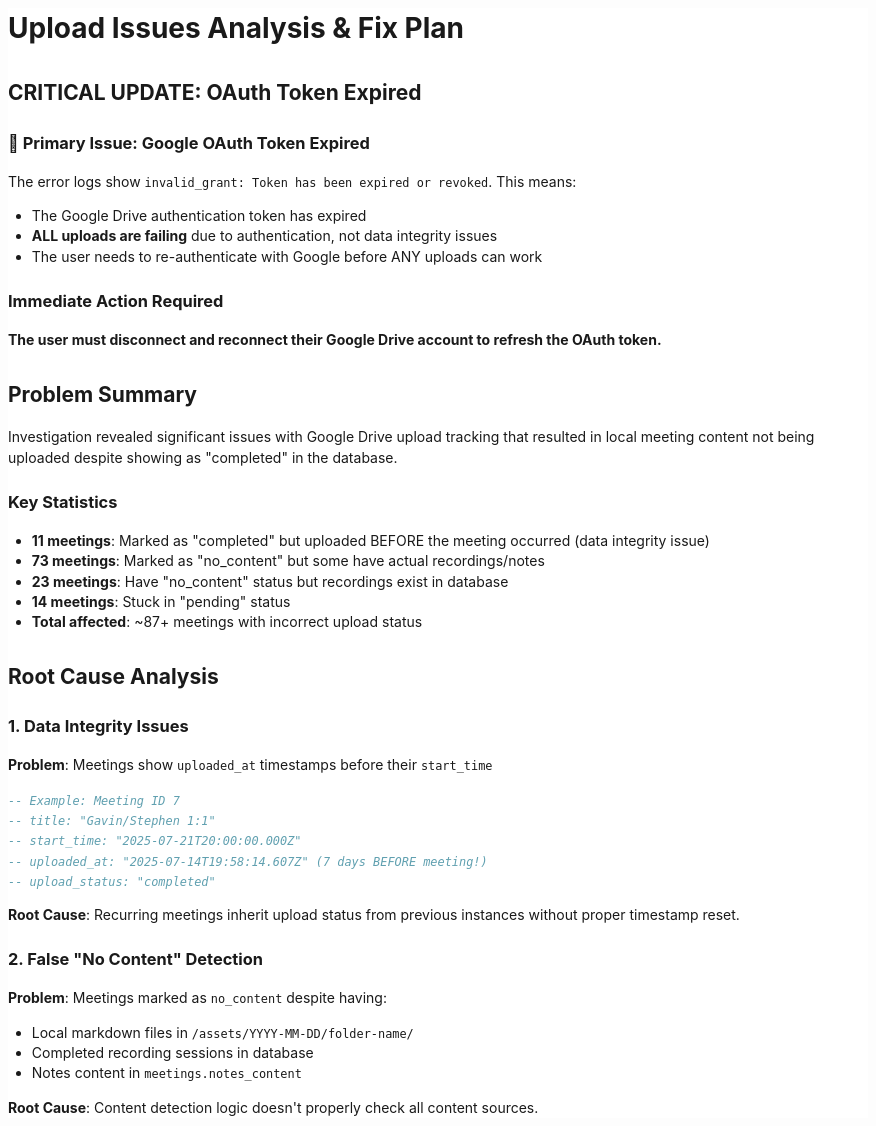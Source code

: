 # Upload Issues Analysis & Fix Plan

## CRITICAL UPDATE: OAuth Token Expired

### 🚨 **Primary Issue: Google OAuth Token Expired**
The error logs show `invalid_grant: Token has been expired or revoked`. This means:
- The Google Drive authentication token has expired
- **ALL uploads are failing** due to authentication, not data integrity issues
- The user needs to re-authenticate with Google before ANY uploads can work

### Immediate Action Required
**The user must disconnect and reconnect their Google Drive account to refresh the OAuth token.**

## Problem Summary

Investigation revealed significant issues with Google Drive upload tracking that resulted in local meeting content not being uploaded despite showing as "completed" in the database.

### Key Statistics
- **11 meetings**: Marked as "completed" but uploaded BEFORE the meeting occurred (data integrity issue)
- **73 meetings**: Marked as "no_content" but some have actual recordings/notes
- **23 meetings**: Have "no_content" status but recordings exist in database
- **14 meetings**: Stuck in "pending" status
- **Total affected**: ~87+ meetings with incorrect upload status

## Root Cause Analysis

### 1. Data Integrity Issues
**Problem**: Meetings show `uploaded_at` timestamps before their `start_time`
```sql
-- Example: Meeting ID 7
-- title: "Gavin/Stephen 1:1" 
-- start_time: "2025-07-21T20:00:00.000Z"
-- uploaded_at: "2025-07-14T19:58:14.607Z" (7 days BEFORE meeting!)
-- upload_status: "completed"
```

**Root Cause**: Recurring meetings inherit upload status from previous instances without proper timestamp reset.

### 2. False "No Content" Detection
**Problem**: Meetings marked as `no_content` despite having:
- Local markdown files in `/assets/YYYY-MM-DD/folder-name/`
- Completed recording sessions in database
- Notes content in `meetings.notes_content`

**Root Cause**: Content detection logic doesn't properly check all content sources.
